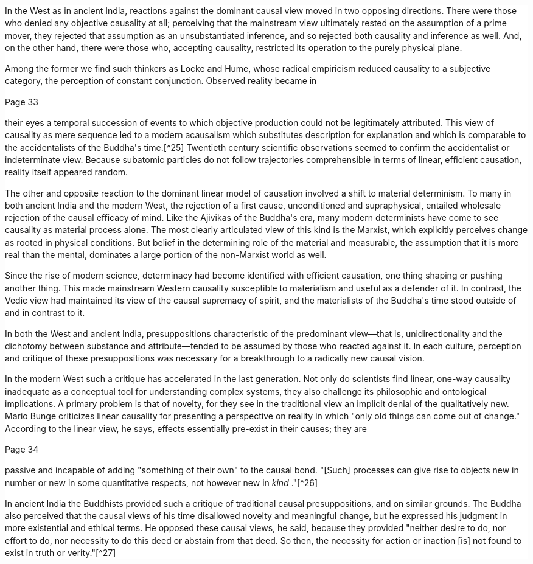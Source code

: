 In the West as in ancient India, reactions against the dominant causal view moved in two opposing directions. There were those who denied any objective causality at all; perceiving that the mainstream view ultimately rested on the assumption of a prime mover, they rejected that assumption as an unsubstantiated inference, and so rejected both causality and inference as well. And, on the other hand, there were those who, accepting causality, restricted its operation to the purely physical plane.

Among the former we find such thinkers as Locke and Hume, whose radical empiricism reduced causality to a subjective category, the perception of constant conjunction. Observed reality became in

Page 33

their eyes a temporal succession of events to which objective production could not be legitimately attributed. This view of causality as mere sequence led to a modern acausalism which substitutes description for explanation and which is comparable to the accidentalists of the Buddha's time.[^25] Twentieth century scientific observations seemed to confirm the accidentalist or indeterminate view. Because subatomic particles do not follow trajectories comprehensible in terms of linear, efficient causation, reality itself appeared random.

The other and opposite reaction to the dominant linear model of causation involved a shift to material determinism. To many in both ancient India and the modern West, the rejection of a first cause, unconditioned and supraphysical, entailed wholesale rejection of the causal efficacy of mind. Like the Ajivikas of the Buddha's era, many modern determinists have come to see causality as material process alone. The most clearly articulated view of this kind is the Marxist, which explicitly perceives change as rooted in physical conditions. But belief in the determining role of the material and measurable, the assumption that it is more real than the mental, dominates a large portion of the non-Marxist world as well.

Since the rise of modern science, determinacy had become identified with efficient causation, one thing shaping or pushing another thing. This made mainstream Western causality susceptible to materialism and useful as a defender of it. In contrast, the Vedic view had maintained its view of the causal supremacy of spirit, and the materialists of the Buddha's time stood outside of and in contrast to it.

In both the West and ancient India, presuppositions characteristic of the predominant view—that is, unidirectionality and the dichotomy between substance and attribute—tended to be assumed by those who reacted against it. In each culture, perception and critique of these presuppositions was necessary for a breakthrough to a radically new causal vision.

In the modern West such a critique has accelerated in the last generation. Not only do scientists find linear, one-way causality inadequate as a conceptual tool for understanding complex systems, they also challenge its philosophic and ontological implications. A primary problem is that of novelty, for they see in the traditional view an implicit denial of the qualitatively new. Mario Bunge criticizes linear causality for presenting a perspective on reality in which "only old things can come out of change." According to the linear view, he says, effects essentially pre-exist in their causes; they are

Page 34

passive and incapable of adding "something of their own" to the causal bond. "[Such] processes can give rise to objects new in number or new in some quantitative respects, not however new in _kind_ ."[^26]

In ancient India the Buddhists provided such a critique of traditional causal presuppositions, and on similar grounds. The Buddha also perceived that the causal views of his time disallowed novelty and meaningful change, but he expressed his judgment in more existential and ethical terms. He opposed these causal views, he said, because they provided "neither desire to do, nor effort to do, nor necessity to do this deed or abstain from that deed. So then, the necessity for action or inaction [is] not found to exist in truth or verity."[^27]
